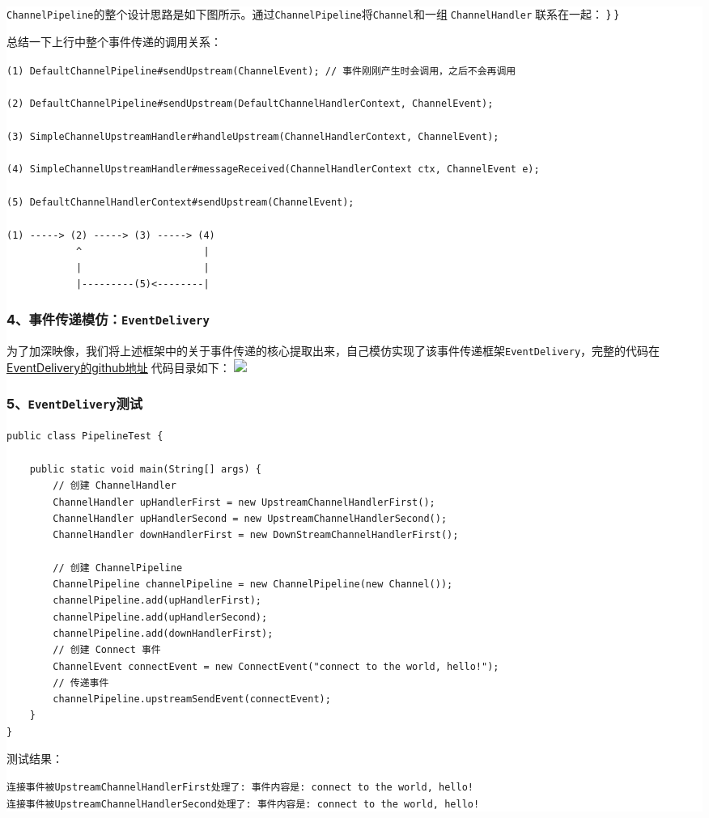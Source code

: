 ```ChannelPipeline```的整个设计思路是如下图所示。通过```ChannelPipeline```将```Channel```和一组 ```ChannelHandler``` 联系在一起：
            }
        }
		
总结一下上行中整个事件传递的调用关系：

    (1) DefaultChannelPipeline#sendUpstream(ChannelEvent); // 事件刚刚产生时会调用，之后不会再调用
    
    (2) DefaultChannelPipeline#sendUpstream(DefaultChannelHandlerContext, ChannelEvent);

    (3) SimpleChannelUpstreamHandler#handleUpstream(ChannelHandlerContext, ChannelEvent);
    
    (4) SimpleChannelUpstreamHandler#messageReceived(ChannelHandlerContext ctx, ChannelEvent e);
    
    (5) DefaultChannelHandlerContext#sendUpstream(ChannelEvent);
    
    (1) -----> (2) -----> (3) -----> (4)
                ^                     |
                |                     |
                |---------(5)<--------|
                

### 4、事件传递模仿：```EventDelivery```
为了加深映像，我们将上述框架中的关于事件传递的核心提取出来，自己模仿实现了该事件传递框架```EventDelivery```，完整的代码在
[EventDelivery的github地址](https://github.com/null-007/netty-learning/tree/master/netty-3.7/src/test/java/org/jboss/netty/null007/EventDelivery)
代码目录如下：
![](https://null-007.github.io/img/2019_06_14/EventDelivery目录.png)

### 5、```EventDelivery```测试
	
	public class PipelineTest {

		public static void main(String[] args) {
			// 创建 ChannelHandler
			ChannelHandler upHandlerFirst = new UpstreamChannelHandlerFirst();
			ChannelHandler upHandlerSecond = new UpstreamChannelHandlerSecond();
			ChannelHandler downHandlerFirst = new DownStreamChannelHandlerFirst();

			// 创建 ChannelPipeline
			ChannelPipeline channelPipeline = new ChannelPipeline(new Channel());
			channelPipeline.add(upHandlerFirst);
			channelPipeline.add(upHandlerSecond);
			channelPipeline.add(downHandlerFirst);
			// 创建 Connect 事件
			ChannelEvent connectEvent = new ConnectEvent("connect to the world, hello!");
			// 传递事件
			channelPipeline.upstreamSendEvent(connectEvent);
		}
	}

测试结果：
	
	连接事件被UpstreamChannelHandlerFirst处理了: 事件内容是: connect to the world, hello!
	连接事件被UpstreamChannelHandlerSecond处理了: 事件内容是: connect to the world, hello!

    
    
    

    



```